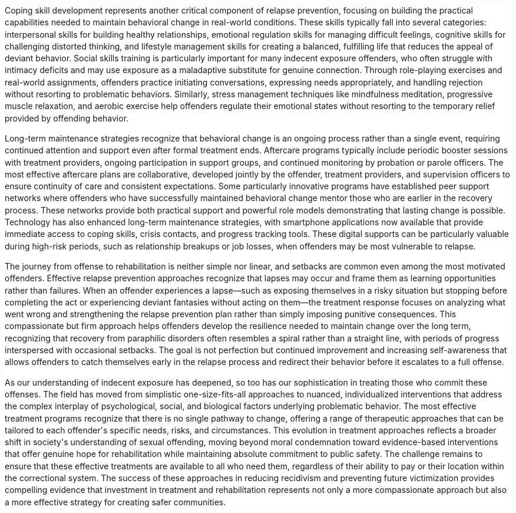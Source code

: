 Coping skill development represents another critical component of relapse prevention, focusing on building the practical capabilities needed to maintain behavioral change in real-world conditions. These skills typically fall into several categories: interpersonal skills for building healthy relationships, emotional regulation skills for managing difficult feelings, cognitive skills for challenging distorted thinking, and lifestyle management skills for creating a balanced, fulfilling life that reduces the appeal of deviant behavior. Social skills training is particularly important for many indecent exposure offenders, who often struggle with intimacy deficits and may use exposure as a maladaptive substitute for genuine connection. Through role-playing exercises and real-world assignments, offenders practice initiating conversations, expressing needs appropriately, and handling rejection without resorting to problematic behaviors. Similarly, stress management techniques like mindfulness meditation, progressive muscle relaxation, and aerobic exercise help offenders regulate their emotional states without resorting to the temporary relief provided by offending behavior.

Long-term maintenance strategies recognize that behavioral change is an ongoing process rather than a single event, requiring continued attention and support even after formal treatment ends. Aftercare programs typically include periodic booster sessions with treatment providers, ongoing participation in support groups, and continued monitoring by probation or parole officers. The most effective aftercare plans are collaborative, developed jointly by the offender, treatment providers, and supervision officers to ensure continuity of care and consistent expectations. Some particularly innovative programs have established peer support networks where offenders who have successfully maintained behavioral change mentor those who are earlier in the recovery process. These networks provide both practical support and powerful role models demonstrating that lasting change is possible. Technology has also enhanced long-term maintenance strategies, with smartphone applications now available that provide immediate access to coping skills, crisis contacts, and progress tracking tools. These digital supports can be particularly valuable during high-risk periods, such as relationship breakups or job losses, when offenders may be most vulnerable to relapse.

The journey from offense to rehabilitation is neither simple nor linear, and setbacks are common even among the most motivated offenders. Effective relapse prevention approaches recognize that lapses may occur and frame them as learning opportunities rather than failures. When an offender experiences a lapse—such as exposing themselves in a risky situation but stopping before completing the act or experiencing deviant fantasies without acting on them—the treatment response focuses on analyzing what went wrong and strengthening the relapse prevention plan rather than simply imposing punitive consequences. This compassionate but firm approach helps offenders develop the resilience needed to maintain change over the long term, recognizing that recovery from paraphilic disorders often resembles a spiral rather than a straight line, with periods of progress interspersed with occasional setbacks. The goal is not perfection but continued improvement and increasing self-awareness that allows offenders to catch themselves early in the relapse process and redirect their behavior before it escalates to a full offense.

As our understanding of indecent exposure has deepened, so too has our sophistication in treating those who commit these offenses. The field has moved from simplistic one-size-fits-all approaches to nuanced, individualized interventions that address the complex interplay of psychological, social, and biological factors underlying problematic behavior. The most effective treatment programs recognize that there is no single pathway to change, offering a range of therapeutic approaches that can be tailored to each offender's specific needs, risks, and circumstances. This evolution in treatment approaches reflects a broader shift in society's understanding of sexual offending, moving beyond moral condemnation toward evidence-based interventions that offer genuine hope for rehabilitation while maintaining absolute commitment to public safety. The challenge remains to ensure that these effective treatments are available to all who need them, regardless of their ability to pay or their location within the correctional system. The success of these approaches in reducing recidivism and preventing future victimization provides compelling evidence that investment in treatment and rehabilitation represents not only a more compassionate approach but also a more effective strategy for creating safer communities.
